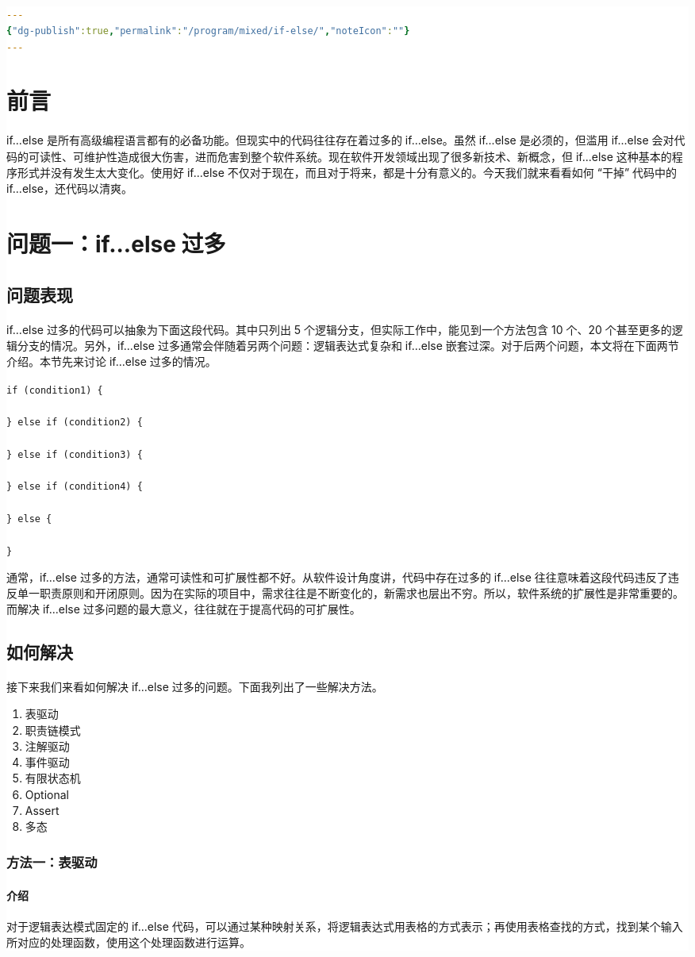 ```yaml
---
{"dg-publish":true,"permalink":"/program/mixed/if-else/","noteIcon":""}
---
```


# 前言

if...else 是所有高级编程语言都有的必备功能。但现实中的代码往往存在着过多的 if...else。虽然 if...else 是必须的，但滥用 if...else 会对代码的可读性、可维护性造成很大伤害，进而危害到整个软件系统。现在软件开发领域出现了很多新技术、新概念，但 if...else 这种基本的程序形式并没有发生太大变化。使用好 if...else 不仅对于现在，而且对于将来，都是十分有意义的。今天我们就来看看如何 “干掉” 代码中的 if...else，还代码以清爽。

# 问题一：if...else 过多

## 问题表现

if...else 过多的代码可以抽象为下面这段代码。其中只列出 5 个逻辑分支，但实际工作中，能见到一个方法包含 10 个、20 个甚至更多的逻辑分支的情况。另外，if...else 过多通常会伴随着另两个问题：逻辑表达式复杂和 if...else 嵌套过深。对于后两个问题，本文将在下面两节介绍。本节先来讨论 if...else 过多的情况。

    if (condition1) {
        
    } else if (condition2) {
        
    } else if (condition3) {
        
    } else if (condition4) {
        
    } else {
        
    } 

通常，if...else 过多的方法，通常可读性和可扩展性都不好。从软件设计角度讲，代码中存在过多的 if...else 往往意味着这段代码违反了违反单一职责原则和开闭原则。因为在实际的项目中，需求往往是不断变化的，新需求也层出不穷。所以，软件系统的扩展性是非常重要的。而解决 if...else 过多问题的最大意义，往往就在于提高代码的可扩展性。

## 如何解决

接下来我们来看如何解决 if...else 过多的问题。下面我列出了一些解决方法。

1.  表驱动
2.  职责链模式
3.  注解驱动
4.  事件驱动
5.  有限状态机
6.  Optional
7.  Assert
8.  多态

### 方法一：表驱动

#### 介绍

对于逻辑表达模式固定的 if...else 代码，可以通过某种映射关系，将逻辑表达式用表格的方式表示；再使用表格查找的方式，找到某个输入所对应的处理函数，使用这个处理函数进行运算。
